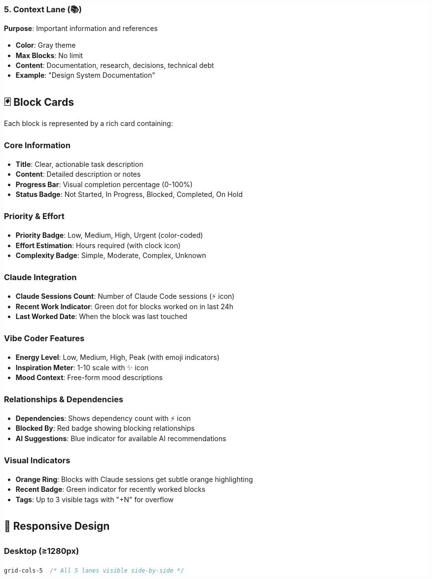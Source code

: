 ### 5. Context Lane (📚)
**Purpose**: Important information and references
- **Color**: Gray theme
- **Max Blocks**: No limit
- **Content**: Documentation, research, decisions, technical debt
- **Example**: "Design System Documentation"

## 🃏 Block Cards

Each block is represented by a rich card containing:

### Core Information
- **Title**: Clear, actionable task description
- **Content**: Detailed description or notes
- **Progress Bar**: Visual completion percentage (0-100%)
- **Status Badge**: Not Started, In Progress, Blocked, Completed, On Hold

### Priority & Effort
- **Priority Badge**: Low, Medium, High, Urgent (color-coded)
- **Effort Estimation**: Hours required (with clock icon)
- **Complexity Badge**: Simple, Moderate, Complex, Unknown

### Claude Integration
- **Claude Sessions Count**: Number of Claude Code sessions (⚡ icon)
- **Recent Work Indicator**: Green dot for blocks worked on in last 24h
- **Last Worked Date**: When the block was last touched

### Vibe Coder Features
- **Energy Level**: Low, Medium, High, Peak (with emoji indicators)
- **Inspiration Meter**: 1-10 scale with ✨ icon
- **Mood Context**: Free-form mood descriptions

### Relationships & Dependencies
- **Dependencies**: Shows dependency count with ⚡ icon
- **Blocked By**: Red badge showing blocking relationships
- **AI Suggestions**: Blue indicator for available AI recommendations

### Visual Indicators
- **Orange Ring**: Blocks with Claude sessions get subtle orange highlighting
- **Recent Badge**: Green indicator for recently worked blocks
- **Tags**: Up to 3 visible tags with "+N" for overflow

## 📱 Responsive Design

### Desktop (≥1280px)
```css
grid-cols-5  /* All 5 lanes visible side-by-side */
```
